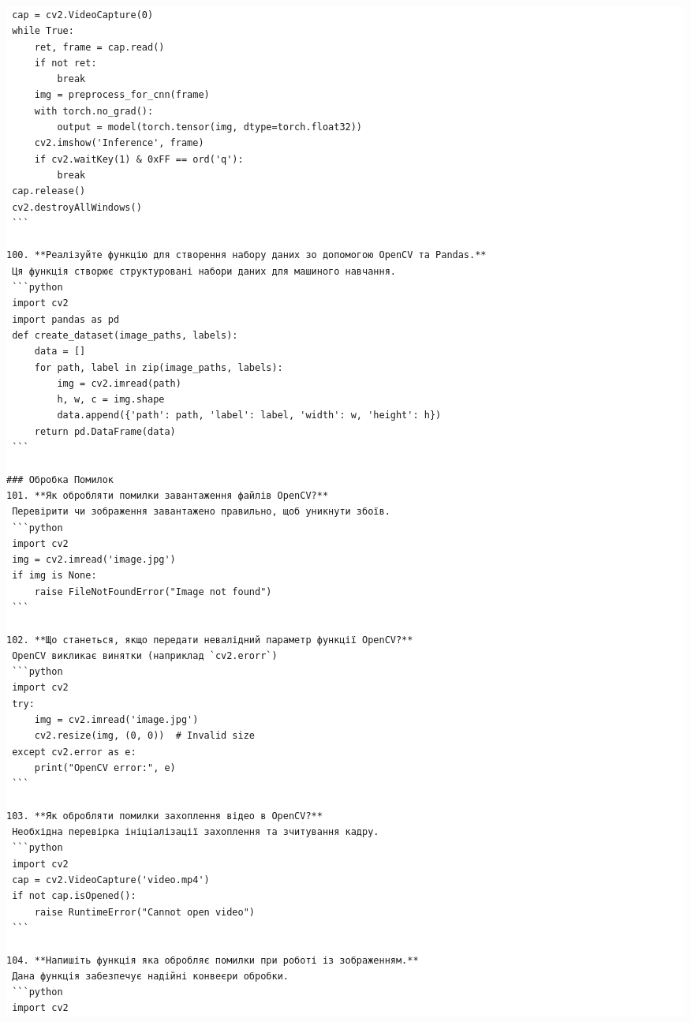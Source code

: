    ```
    cap = cv2.VideoCapture(0)
    while True:
        ret, frame = cap.read()
        if not ret:
            break
        img = preprocess_for_cnn(frame)
        with torch.no_grad():
            output = model(torch.tensor(img, dtype=torch.float32))
        cv2.imshow('Inference', frame)
        if cv2.waitKey(1) & 0xFF == ord('q'):
            break
    cap.release()
    cv2.destroyAllWindows()
    ```

100. **Реалізуйте функцію для створення набору даних зо допомогою OpenCV та Pandas.**
    Ця функція створює структуровані набори даних для машиного навчання.
    ```python
    import cv2
    import pandas as pd
    def create_dataset(image_paths, labels):
        data = []
        for path, label in zip(image_paths, labels):
            img = cv2.imread(path)
            h, w, c = img.shape
            data.append({'path': path, 'label': label, 'width': w, 'height': h})
        return pd.DataFrame(data)
    ```

### Обробка Помилок
101. **Як обробляти помилки завантаження файлів OpenCV?**
    Перевірити чи зображення завантажено правильно, щоб уникнути збоїв.
    ```python
    import cv2
    img = cv2.imread('image.jpg')
    if img is None:
        raise FileNotFoundError("Image not found")
    ```

102. **Що станеться, якщо передати невалідний параметр функції OpenCV?**
    OpenCV викликає винятки (наприклад `cv2.erorr`)
    ```python
    import cv2
    try:
        img = cv2.imread('image.jpg')
        cv2.resize(img, (0, 0))  # Invalid size
    except cv2.error as e:
        print("OpenCV error:", e)
    ```

103. **Як обробляти помилки захоплення відео в OpenCV?**
    Необхідна перевірка ініціалізації захоплення та зчитування кадру.
    ```python
    import cv2
    cap = cv2.VideoCapture('video.mp4')
    if not cap.isOpened():
        raise RuntimeError("Cannot open video")
    ```

104. **Напишіть функція яка обробляє помилки при роботі із зображенням.**
    Дана функція забезпечує надійні конвеєри обробки.
    ```python
    import cv2
   ```
